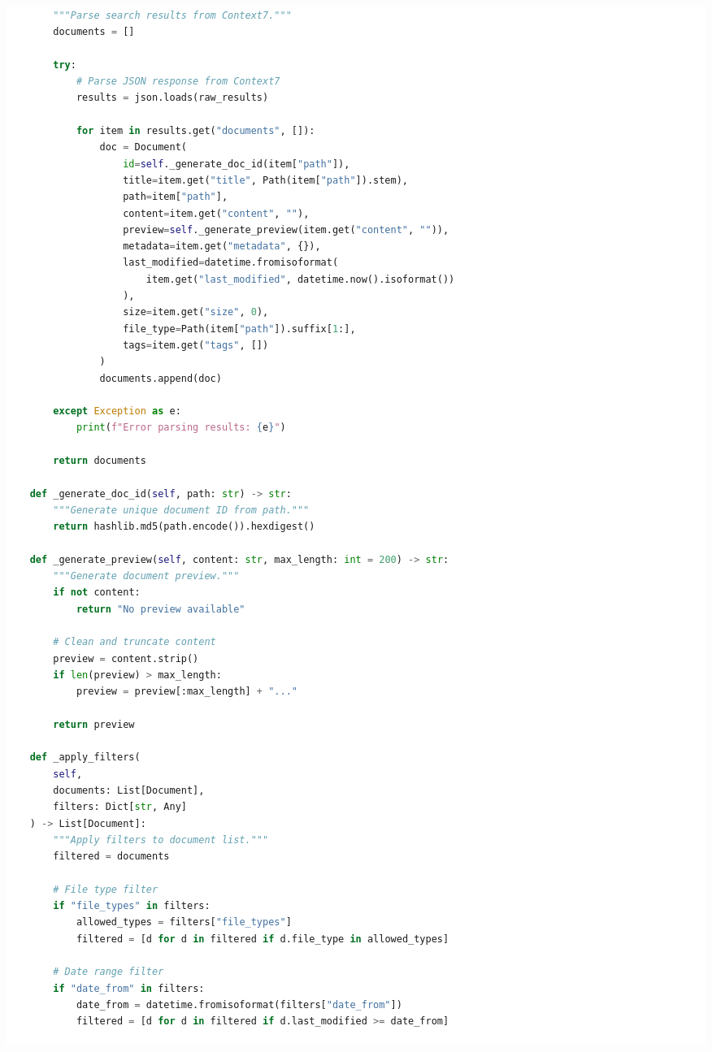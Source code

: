 ```python
        """Parse search results from Context7."""
        documents = []
        
        try:
            # Parse JSON response from Context7
            results = json.loads(raw_results)
            
            for item in results.get("documents", []):
                doc = Document(
                    id=self._generate_doc_id(item["path"]),
                    title=item.get("title", Path(item["path"]).stem),
                    path=item["path"],
                    content=item.get("content", ""),
                    preview=self._generate_preview(item.get("content", "")),
                    metadata=item.get("metadata", {}),
                    last_modified=datetime.fromisoformat(
                        item.get("last_modified", datetime.now().isoformat())
                    ),
                    size=item.get("size", 0),
                    file_type=Path(item["path"]).suffix[1:],
                    tags=item.get("tags", [])
                )
                documents.append(doc)
                
        except Exception as e:
            print(f"Error parsing results: {e}")
        
        return documents
    
    def _generate_doc_id(self, path: str) -> str:
        """Generate unique document ID from path."""
        return hashlib.md5(path.encode()).hexdigest()
    
    def _generate_preview(self, content: str, max_length: int = 200) -> str:
        """Generate document preview."""
        if not content:
            return "No preview available"
        
        # Clean and truncate content
        preview = content.strip()
        if len(preview) > max_length:
            preview = preview[:max_length] + "..."
        
        return preview
    
    def _apply_filters(
        self, 
        documents: List[Document], 
        filters: Dict[str, Any]
    ) -> List[Document]:
        """Apply filters to document list."""
        filtered = documents
        
        # File type filter
        if "file_types" in filters:
            allowed_types = filters["file_types"]
            filtered = [d for d in filtered if d.file_type in allowed_types]
        
        # Date range filter
        if "date_from" in filters:
            date_from = datetime.fromisoformat(filters["date_from"])
            filtered = [d for d in filtered if d.last_modified >= date_from]
        
```